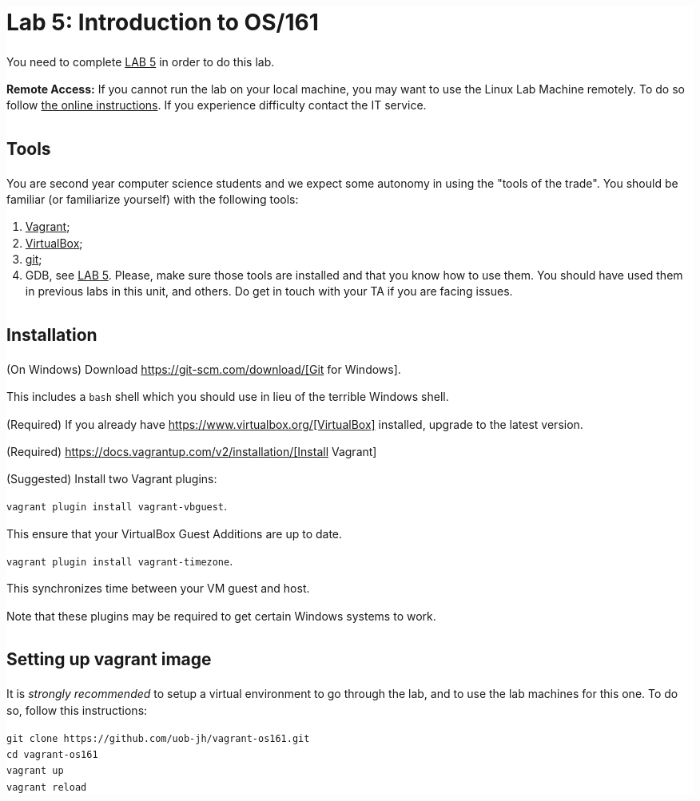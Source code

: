 # Lab 5: Introduction to OS/161

You need to complete [LAB 5](https://github.com/cs-uob/COMS20012/blob/master/docs/labs/lab%205.md) in order to do this lab.

**Remote Access:** If you cannot run the lab on your local machine, you may want to use the Linux
Lab Machine remotely. To do so follow [the online instructions](https://uob.sharepoint.com/sites/itservices/SitePages/fits-engineering-linux-x2go.aspx).
If you experience difficulty contact the IT service.


## Tools

You are second year computer science students and we expect some autonomy
in using the "tools of the trade".
You should be familiar (or familiarize yourself) with the following tools:
1. [Vagrant](https://learn.hashicorp.com/tutorials/vagrant/getting-started-index?in=vagrant/getting-started);
2. [VirtualBox](https://www.virtualbox.org/manual/ch01.html);
3. [git](https://git-scm.com/docs/gittutorial);
4. GDB, see [LAB 5](https://github.com/cs-uob/COMS20012/blob/master/docs/labs/lab%205.md).
Please, make sure those tools are installed and that you know how to use them.
You should have used them in previous labs in this unit, and others.
Do get in touch with your TA if you are facing issues.

## Installation

 (On Windows) Download https://git-scm.com/download/[Git for Windows].

This includes a `bash` shell which you should use in lieu of the terrible
Windows shell.

 (Required) If you already have https://www.virtualbox.org/[VirtualBox]
installed, upgrade to the latest version.

 (Required) https://docs.vagrantup.com/v2/installation/[Install Vagrant]

(Suggested) Install two Vagrant plugins:

 `vagrant plugin install vagrant-vbguest`.

This ensure that your VirtualBox Guest Additions are up to date.

 `vagrant plugin install vagrant-timezone`.

This synchronizes time between your VM guest and host.

Note that these plugins may be required to get certain Windows systems to
work.

## Setting up vagrant image

It is *strongly recommended* to setup a virtual environment to go through the lab, and to use the lab machines for this one. To do
so, follow this instructions:
```
git clone https://github.com/uob-jh/vagrant-os161.git
cd vagrant-os161
vagrant up
vagrant reload
```
